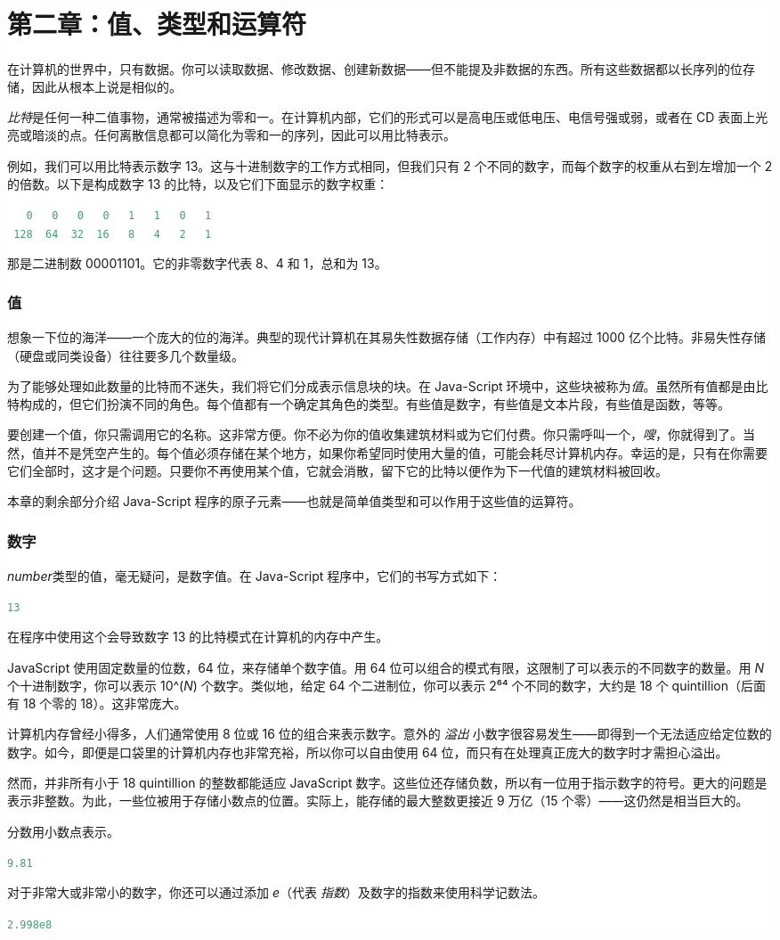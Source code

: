 #  第二章：值、类型和运算符

在计算机的世界中，只有数据。你可以读取数据、修改数据、创建新数据——但不能提及非数据的东西。所有这些数据都以长序列的位存储，因此从根本上说是相似的。

*比特*是任何一种二值事物，通常被描述为零和一。在计算机内部，它们的形式可以是高电压或低电压、电信号强或弱，或者在 CD 表面上光亮或暗淡的点。任何离散信息都可以简化为零和一的序列，因此可以用比特表示。

例如，我们可以用比特表示数字 13。这与十进制数字的工作方式相同，但我们只有 2 个不同的数字，而每个数字的权重从右到左增加一个 2 的倍数。以下是构成数字 13 的比特，以及它们下面显示的数字权重：

```js
   0   0   0   0   1   1   0   1
 128  64  32  16   8   4   2   1
```

那是二进制数 00001101。它的非零数字代表 8、4 和 1，总和为 13。

### 值

想象一下位的海洋——一个庞大的位的海洋。典型的现代计算机在其易失性数据存储（工作内存）中有超过 1000 亿个比特。非易失性存储（硬盘或同类设备）往往要多几个数量级。

为了能够处理如此数量的比特而不迷失，我们将它们分成表示信息块的块。在 Java-Script 环境中，这些块被称为*值*。虽然所有值都是由比特构成的，但它们扮演不同的角色。每个值都有一个确定其角色的类型。有些值是数字，有些值是文本片段，有些值是函数，等等。

要创建一个值，你只需调用它的名称。这非常方便。你不必为你的值收集建筑材料或为它们付费。你只需呼叫一个，*嗖*，你就得到了。当然，值并不是凭空产生的。每个值必须存储在某个地方，如果你希望同时使用大量的值，可能会耗尽计算机内存。幸运的是，只有在你需要它们全部时，这才是个问题。只要你不再使用某个值，它就会消散，留下它的比特以便作为下一代值的建筑材料被回收。

本章的剩余部分介绍 Java-Script 程序的原子元素——也就是简单值类型和可以作用于这些值的运算符。

### 数字

*number*类型的值，毫无疑问，是数字值。在 Java-Script 程序中，它们的书写方式如下：

```js
13
```

在程序中使用这个会导致数字 13 的比特模式在计算机的内存中产生。

JavaScript 使用固定数量的位数，64 位，来存储单个数字值。用 64 位可以组合的模式有限，这限制了可以表示的不同数字的数量。用 *N* 个十进制数字，你可以表示 10^(*N*) 个数字。类似地，给定 64 个二进制位，你可以表示 2⁶⁴ 个不同的数字，大约是 18 个 quintillion（后面有 18 个零的 18）。这非常庞大。

计算机内存曾经小得多，人们通常使用 8 位或 16 位的组合来表示数字。意外的 *溢出* 小数字很容易发生——即得到一个无法适应给定位数的数字。如今，即便是口袋里的计算机内存也非常充裕，所以你可以自由使用 64 位，而只有在处理真正庞大的数字时才需担心溢出。

然而，并非所有小于 18 quintillion 的整数都能适应 JavaScript 数字。这些位还存储负数，所以有一位用于指示数字的符号。更大的问题是表示非整数。为此，一些位被用于存储小数点的位置。实际上，能存储的最大整数更接近 9 万亿（15 个零）——这仍然是相当巨大的。

分数用小数点表示。

```js
9.81
```

对于非常大或非常小的数字，你还可以通过添加 *e*（代表 *指数*）及数字的指数来使用科学记数法。

```js
2.998e8
```
